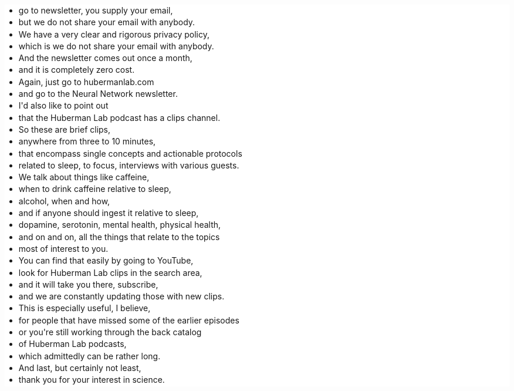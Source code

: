 *  go to newsletter, you supply your email,
*  but we do not share your email with anybody.
*  We have a very clear and rigorous privacy policy,
*  which is we do not share your email with anybody.
*  And the newsletter comes out once a month,
*  and it is completely zero cost.
*  Again, just go to hubermanlab.com
*  and go to the Neural Network newsletter.
*  I'd also like to point out
*  that the Huberman Lab podcast has a clips channel.
*  So these are brief clips,
*  anywhere from three to 10 minutes,
*  that encompass single concepts and actionable protocols
*  related to sleep, to focus, interviews with various guests.
*  We talk about things like caffeine,
*  when to drink caffeine relative to sleep,
*  alcohol, when and how,
*  and if anyone should ingest it relative to sleep,
*  dopamine, serotonin, mental health, physical health,
*  and on and on, all the things that relate to the topics
*  most of interest to you.
*  You can find that easily by going to YouTube,
*  look for Huberman Lab clips in the search area,
*  and it will take you there, subscribe,
*  and we are constantly updating those with new clips.
*  This is especially useful, I believe,
*  for people that have missed some of the earlier episodes
*  or you're still working through the back catalog
*  of Huberman Lab podcasts,
*  which admittedly can be rather long.
*  And last, but certainly not least,
*  thank you for your interest in science.
